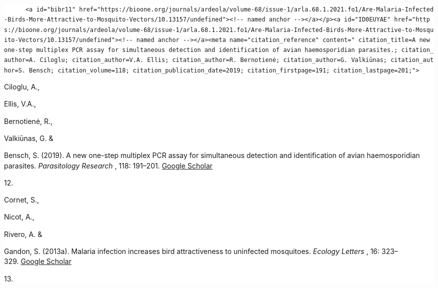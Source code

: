           <a id="bibr11" href="https://bioone.org/journals/ardeola/volume-68/issue-1/arla.68.1.2021.fo1/Are-Malaria-Infected-Birds-More-Attractive-to-Mosquito-Vectors/10.13157/undefined"><!-- named anchor --></a></p><a id="ID0EUYAE" href="https://bioone.org/journals/ardeola/volume-68/issue-1/arla.68.1.2021.fo1/Are-Malaria-Infected-Birds-More-Attractive-to-Mosquito-Vectors/10.13157/undefined"><!-- named anchor --></a><meta name="citation_reference" content=" citation_title=A new one-step multiplex PCR assay for simultaneous detection and identification of avian haemosporidian parasites.; citation_author=A. Ciloglu; citation_author=V.A. Ellis; citation_author=R. Bernotienė; citation_author=G. Valkiūnas; citation_author=S. Bensch; citation_volume=118; citation_publication_date=2019; citation_firstpage=191; citation_lastpage=201;">

Ciloglu, 
A., 

Ellis, 
V.A., 

Bernotienė, 
R., 

Valkiūnas, 
G. & 

Bensch, 
S. (2019). A new one-step multiplex PCR assay for simultaneous detection and identification of avian haemosporidian parasites. 
<i>Parasitology Research</i>
, 118: 191–201. <span class="lookupLink"><a href="http://scholar.google.com/scholar_lookup?title=A+new+one-step+multiplex+PCR+assay+for+simultaneous+detection+and+identification+of+avian+haemosporidian+parasites.&author=A.+Ciloglu&author=V.A.+Ellis&author=R.+Bernotien%C4%97&author=G.+Valki%C5%ABnas&author=S.+Bensch&volume=118&publication_year=2019&pages=191-201">Google Scholar
          </a></span></div></div><div class="ref-label cell"><div class="ref-content cell" style="               margin-top: 1em;               margin-bottom: 1em;               margin-right: 0px;               margin-left: 0px;"><p class="ref-label" style="display: inline;"><span class="label"><span class="generated">12</span></span>.
          <a id="bibr12" href="https://bioone.org/journals/ardeola/volume-68/issue-1/arla.68.1.2021.fo1/Are-Malaria-Infected-Birds-More-Attractive-to-Mosquito-Vectors/10.13157/undefined"><!-- named anchor --></a></p><a id="ID0ER1AE" href="https://bioone.org/journals/ardeola/volume-68/issue-1/arla.68.1.2021.fo1/Are-Malaria-Infected-Birds-More-Attractive-to-Mosquito-Vectors/10.13157/undefined"><!-- named anchor --></a><meta name="citation_reference" content=" citation_title=Malaria infection increases bird attractiveness to uninfected mosquitoes.; citation_author=S. Cornet; citation_author=A. Nicot; citation_author=A. Rivero; citation_author=S. Gandon; citation_volume=16; citation_publication_date=2013a; citation_firstpage=323; citation_lastpage=329;">

Cornet, 
S., 

Nicot, 
A., 

Rivero, 
A. & 

Gandon, 
S. (2013a). Malaria infection increases bird attractiveness to uninfected mosquitoes. 
<i>Ecology Letters</i>
, 16: 323–329. <span class="lookupLink"><a href="http://scholar.google.com/scholar_lookup?title=Malaria+infection+increases+bird+attractiveness+to+uninfected+mosquitoes.&author=S.+Cornet&author=A.+Nicot&author=A.+Rivero&author=S.+Gandon&volume=16&publication_year=2013a&pages=323-329">Google Scholar
          </a></span></div></div><div class="ref-label cell"><div class="ref-content cell" style="               margin-top: 1em;               margin-bottom: 1em;               margin-right: 0px;               margin-left: 0px;"><p class="ref-label" style="display: inline;"><span class="label"><span class="generated">13</span></span>.